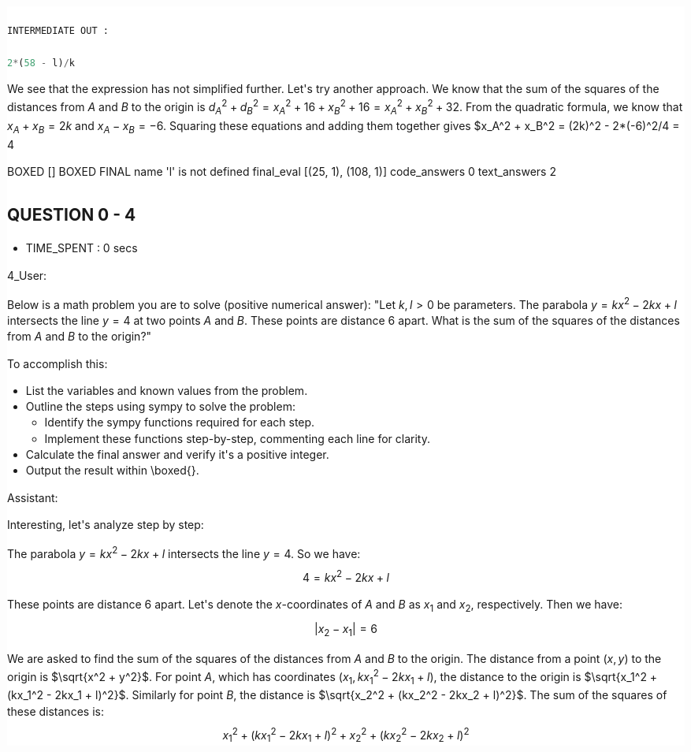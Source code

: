 ```python

INTERMEDIATE OUT :

2*(58 - l)/k
```
We see that the expression has not simplified further. Let's try another approach. We know that the sum of the squares of the distances from $A$ and $B$ to the origin is $d_A^2 + d_B^2 = x_A^2 + 16 + x_B^2 + 16 = x_A^2 + x_B^2 + 32$. From the quadratic formula, we know that $x_A + x_B = 2k$ and $x_A - x_B = -6$. Squaring these equations and adding them together gives $x_A^2 + x_B^2 = (2k)^2 - 2*(-6)^2/4 = 4

BOXED []
BOXED FINAL 
name 'l' is not defined final_eval
[(25, 1), (108, 1)]
code_answers 0 text_answers 2



## QUESTION 0 - 4 
- TIME_SPENT : 0 secs

4_User:

Below is a math problem you are to solve (positive numerical answer):
"Let $k, l > 0$ be parameters. The parabola $y = kx^2 - 2kx + l$ intersects the line $y = 4$ at two points $A$ and $B$. These points are distance 6 apart. What is the sum of the squares of the distances from $A$ and $B$ to the origin?"

To accomplish this:
- List the variables and known values from the problem.
- Outline the steps using sympy to solve the problem:
  * Identify the sympy functions required for each step.
  * Implement these functions step-by-step, commenting each line for clarity.
- Calculate the final answer and verify it's a positive integer.
- Output the result within \boxed{}.

Assistant:

Interesting, let's analyze step by step:



The parabola $y = kx^2 - 2kx + l$ intersects the line $y = 4$. So we have:
$$4 = kx^2 - 2kx + l$$

These points are distance 6 apart. Let's denote the $x$-coordinates of $A$ and $B$ as $x_1$ and $x_2$, respectively. Then we have:
$$|x_2 - x_1| = 6$$

We are asked to find the sum of the squares of the distances from $A$ and $B$ to the origin. The distance from a point $(x, y)$ to the origin is $\sqrt{x^2 + y^2}$. For point $A$, which has coordinates $(x_1, kx_1^2 - 2kx_1 + l)$, the distance to the origin is $\sqrt{x_1^2 + (kx_1^2 - 2kx_1 + l)^2}$. Similarly for point $B$, the distance is $\sqrt{x_2^2 + (kx_2^2 - 2kx_2 + l)^2}$. The sum of the squares of these distances is:
$$x_1^2 + (kx_1^2 - 2kx_1 + l)^2 + x_2^2 + (kx_2^2 - 2kx_2 + l)^2$$
